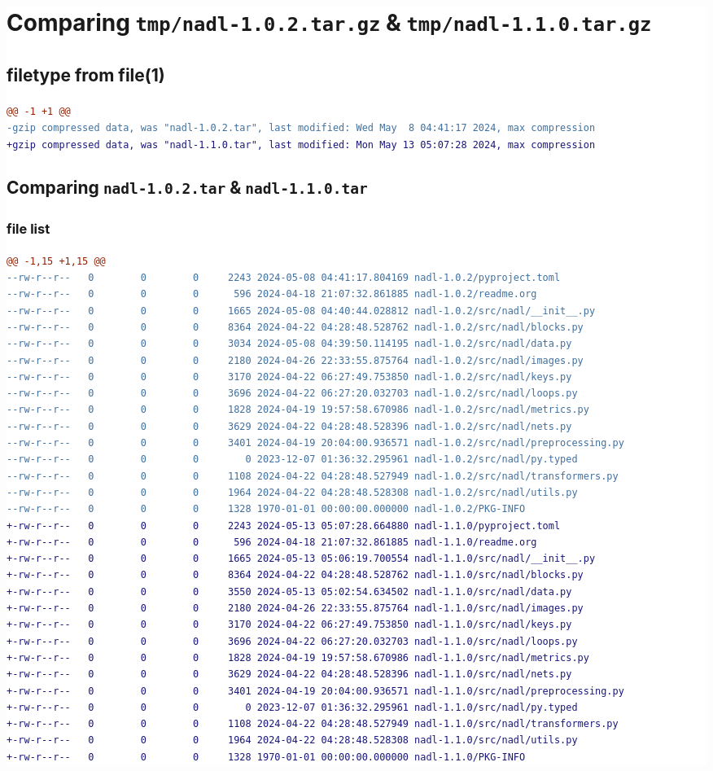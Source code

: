 # Comparing `tmp/nadl-1.0.2.tar.gz` & `tmp/nadl-1.1.0.tar.gz`

## filetype from file(1)

```diff
@@ -1 +1 @@
-gzip compressed data, was "nadl-1.0.2.tar", last modified: Wed May  8 04:41:17 2024, max compression
+gzip compressed data, was "nadl-1.1.0.tar", last modified: Mon May 13 05:07:28 2024, max compression
```

## Comparing `nadl-1.0.2.tar` & `nadl-1.1.0.tar`

### file list

```diff
@@ -1,15 +1,15 @@
--rw-r--r--   0        0        0     2243 2024-05-08 04:41:17.804169 nadl-1.0.2/pyproject.toml
--rw-r--r--   0        0        0      596 2024-04-18 21:07:32.861885 nadl-1.0.2/readme.org
--rw-r--r--   0        0        0     1665 2024-05-08 04:40:44.028812 nadl-1.0.2/src/nadl/__init__.py
--rw-r--r--   0        0        0     8364 2024-04-22 04:28:48.528762 nadl-1.0.2/src/nadl/blocks.py
--rw-r--r--   0        0        0     3034 2024-05-08 04:39:50.114195 nadl-1.0.2/src/nadl/data.py
--rw-r--r--   0        0        0     2180 2024-04-26 22:33:55.875764 nadl-1.0.2/src/nadl/images.py
--rw-r--r--   0        0        0     3170 2024-04-22 06:27:49.753850 nadl-1.0.2/src/nadl/keys.py
--rw-r--r--   0        0        0     3696 2024-04-22 06:27:20.032703 nadl-1.0.2/src/nadl/loops.py
--rw-r--r--   0        0        0     1828 2024-04-19 19:57:58.670986 nadl-1.0.2/src/nadl/metrics.py
--rw-r--r--   0        0        0     3629 2024-04-22 04:28:48.528396 nadl-1.0.2/src/nadl/nets.py
--rw-r--r--   0        0        0     3401 2024-04-19 20:04:00.936571 nadl-1.0.2/src/nadl/preprocessing.py
--rw-r--r--   0        0        0        0 2023-12-07 01:36:32.295961 nadl-1.0.2/src/nadl/py.typed
--rw-r--r--   0        0        0     1108 2024-04-22 04:28:48.527949 nadl-1.0.2/src/nadl/transformers.py
--rw-r--r--   0        0        0     1964 2024-04-22 04:28:48.528308 nadl-1.0.2/src/nadl/utils.py
--rw-r--r--   0        0        0     1328 1970-01-01 00:00:00.000000 nadl-1.0.2/PKG-INFO
+-rw-r--r--   0        0        0     2243 2024-05-13 05:07:28.664880 nadl-1.1.0/pyproject.toml
+-rw-r--r--   0        0        0      596 2024-04-18 21:07:32.861885 nadl-1.1.0/readme.org
+-rw-r--r--   0        0        0     1665 2024-05-13 05:06:19.700554 nadl-1.1.0/src/nadl/__init__.py
+-rw-r--r--   0        0        0     8364 2024-04-22 04:28:48.528762 nadl-1.1.0/src/nadl/blocks.py
+-rw-r--r--   0        0        0     3550 2024-05-13 05:02:54.634502 nadl-1.1.0/src/nadl/data.py
+-rw-r--r--   0        0        0     2180 2024-04-26 22:33:55.875764 nadl-1.1.0/src/nadl/images.py
+-rw-r--r--   0        0        0     3170 2024-04-22 06:27:49.753850 nadl-1.1.0/src/nadl/keys.py
+-rw-r--r--   0        0        0     3696 2024-04-22 06:27:20.032703 nadl-1.1.0/src/nadl/loops.py
+-rw-r--r--   0        0        0     1828 2024-04-19 19:57:58.670986 nadl-1.1.0/src/nadl/metrics.py
+-rw-r--r--   0        0        0     3629 2024-04-22 04:28:48.528396 nadl-1.1.0/src/nadl/nets.py
+-rw-r--r--   0        0        0     3401 2024-04-19 20:04:00.936571 nadl-1.1.0/src/nadl/preprocessing.py
+-rw-r--r--   0        0        0        0 2023-12-07 01:36:32.295961 nadl-1.1.0/src/nadl/py.typed
+-rw-r--r--   0        0        0     1108 2024-04-22 04:28:48.527949 nadl-1.1.0/src/nadl/transformers.py
+-rw-r--r--   0        0        0     1964 2024-04-22 04:28:48.528308 nadl-1.1.0/src/nadl/utils.py
+-rw-r--r--   0        0        0     1328 1970-01-01 00:00:00.000000 nadl-1.1.0/PKG-INFO
```
